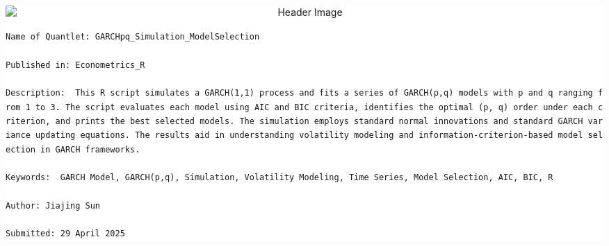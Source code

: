<div style="margin: 0; padding: 0; text-align: center; border: none;">
<a href="https://quantlet.com" target="_blank" style="text-decoration: none; border: none;">
<img src="https://github.com/StefanGam/test-repo/blob/main/quantlet_design.png?raw=true" alt="Header Image" width="100%" style="margin: 0; padding: 0; display: block; border: none;" />
</a>
</div>

```
Name of Quantlet: GARCHpq_Simulation_ModelSelection

Published in: Econometrics_R

Description:  This R script simulates a GARCH(1,1) process and fits a series of GARCH(p,q) models with p and q ranging from 1 to 3. The script evaluates each model using AIC and BIC criteria, identifies the optimal (p, q) order under each criterion, and prints the best selected models. The simulation employs standard normal innovations and standard GARCH variance updating equations. The results aid in understanding volatility modeling and information-criterion-based model selection in GARCH frameworks.

Keywords:  GARCH Model, GARCH(p,q), Simulation, Volatility Modeling, Time Series, Model Selection, AIC, BIC, R

Author: Jiajing Sun

Submitted: 29 April 2025

```
